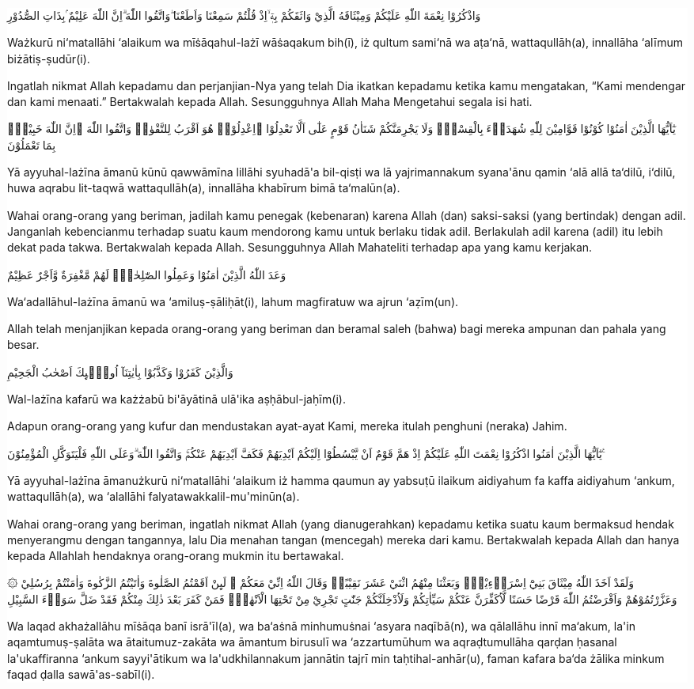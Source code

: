 وَاذْكُرُوْا نِعْمَةَ اللّٰهِ عَلَيْكُمْ وَمِيْثَاقَهُ الَّذِيْ وَاثَقَكُمْ بِهٖٓ ۙاِذْ قُلْتُمْ سَمِعْنَا وَاَطَعْنَا ۖوَاتَّقُوا اللّٰهَ ۗاِنَّ اللّٰهَ عَلِيْمٌ ۢبِذَاتِ الصُّدُوْرِ

Ważkurū ni‘matallāhi ‘alaikum wa mīṡāqahul-lażī wāṡaqakum bih(ī), iż qultum sami‘nā wa aṭa‘nā, wattaqullāh(a), innallāha ‘alīmum biżātiṣ-ṣudūr(i).

Ingatlah nikmat Allah kepadamu dan perjanjian-Nya yang telah Dia ikatkan kepadamu ketika kamu mengatakan, “Kami mendengar dan kami menaati.” Bertakwalah kepada Allah. Sesungguhnya Allah Maha Mengetahui segala isi hati.

يٰٓاَيُّهَا الَّذِيْنَ اٰمَنُوْا كُوْنُوْا قَوَّامِيْنَ لِلّٰهِ شُهَدَاۤءَ بِالْقِسْطِۖ وَلَا يَجْرِمَنَّكُمْ شَنَاٰنُ قَوْمٍ عَلٰٓى اَلَّا تَعْدِلُوْا ۗاِعْدِلُوْاۗ هُوَ اَقْرَبُ لِلتَّقْوٰىۖ وَاتَّقُوا اللّٰهَ ۗاِنَّ اللّٰهَ خَبِيْرٌۢ بِمَا تَعْمَلُوْنَ

Yā ayyuhal-lażīna āmanū kūnū qawwāmīna lillāhi syuhadā'a bil-qisṭi wa lā yajrimannakum syana'ānu qamin ‘alā allā ta‘dilū, i‘dilū, huwa aqrabu lit-taqwā wattaqullāh(a), innallāha khabīrum bimā ta‘malūn(a).

Wahai orang-orang yang beriman, jadilah kamu penegak (kebenaran) karena Allah (dan) saksi-saksi (yang bertindak) dengan adil. Janganlah kebencianmu terhadap suatu kaum mendorong kamu untuk berlaku tidak adil. Berlakulah adil karena (adil) itu lebih dekat pada takwa. Bertakwalah kepada Allah. Sesungguhnya Allah Mahateliti terhadap apa yang kamu kerjakan.

وَعَدَ اللّٰهُ الَّذِيْنَ اٰمَنُوْا وَعَمِلُوا الصّٰلِحٰتِۙ لَهُمْ مَّغْفِرَةٌ وَّاَجْرٌ عَظِيْمٌ

Wa‘adallāhul-lażīna āmanū wa ‘amiluṣ-ṣāliḥāt(i), lahum magfiratuw wa ajrun ‘aẓīm(un).

Allah telah menjanjikan kepada orang-orang yang beriman dan beramal saleh (bahwa) bagi mereka ampunan dan pahala yang besar.

وَالَّذِيْنَ كَفَرُوْا وَكَذَّبُوْا بِاٰيٰتِنَآ اُولٰۤىِٕكَ اَصْحٰبُ الْجَحِيْمِ

Wal-lażīna kafarū wa każżabū bi'āyātinā ulā'ika aṣḥābul-jaḥīm(i).

Adapun orang-orang yang kufur dan mendustakan ayat-ayat Kami, mereka itulah penghuni (neraka) Jahim.

يٰٓاَيُّهَا الَّذِيْنَ اٰمَنُوا اذْكُرُوْا نِعْمَتَ اللّٰهِ عَلَيْكُمْ اِذْ هَمَّ قَوْمٌ اَنْ يَّبْسُطُوْٓا اِلَيْكُمْ اَيْدِيَهُمْ فَكَفَّ اَيْدِيَهُمْ عَنْكُمْۚ وَاتَّقُوا اللّٰهَ ۗوَعَلَى اللّٰهِ فَلْيَتَوَكَّلِ الْمُؤْمِنُوْنَ ࣖ

Yā ayyuhal-lażīna āmanużkurū ni‘matallāhi ‘alaikum iż hamma qaumun ay yabsuṭū ilaikum aidiyahum fa kaffa aidiyahum ‘ankum, wattaqullāh(a), wa ‘alallāhi falyatawakkalil-mu'minūn(a).

Wahai orang-orang yang beriman, ingatlah nikmat Allah (yang dianugerahkan) kepadamu ketika suatu kaum bermaksud hendak menyerangmu dengan tangannya, lalu Dia menahan tangan (mencegah) mereka dari kamu. Bertakwalah kepada Allah dan hanya kepada Allahlah hendaknya orang-orang mukmin itu bertawakal.

۞ وَلَقَدْ اَخَذَ اللّٰهُ مِيْثَاقَ بَنِيْٓ اِسْرَاۤءِيْلَۚ وَبَعَثْنَا مِنْهُمُ اثْنَيْ عَشَرَ نَقِيْبًاۗ وَقَالَ اللّٰهُ اِنِّيْ مَعَكُمْ ۗ لَىِٕنْ اَقَمْتُمُ الصَّلٰوةَ وَاٰتَيْتُمُ الزَّكٰوةَ وَاٰمَنْتُمْ بِرُسُلِيْ وَعَزَّرْتُمُوْهُمْ وَاَقْرَضْتُمُ اللّٰهَ قَرْضًا حَسَنًا لَّاُكَفِّرَنَّ عَنْكُمْ سَيِّاٰتِكُمْ وَلَاُدْخِلَنَّكُمْ جَنّٰتٍ تَجْرِيْ مِنْ تَحْتِهَا الْاَنْهٰرُۚ فَمَنْ كَفَرَ بَعْدَ ذٰلِكَ مِنْكُمْ فَقَدْ ضَلَّ سَوَاۤءَ السَّبِيْلِ

Wa laqad akhażallāhu mīṡāqa banī isrā'īl(a), wa ba‘aṡnā minhumuṡnai ‘asyara naqībā(n), wa qālallāhu innī ma‘akum, la'in aqamtumuṣ-ṣalāta wa ātaitumuz-zakāta wa āmantum birusulī wa ‘azzartumūhum wa aqraḍtumullāha qarḍan ḥasanal la'ukaffiranna ‘ankum sayyi'ātikum wa la'udkhilannakum jannātin tajrī min taḥtihal-anhār(u), faman kafara ba‘da żālika minkum faqad ḍalla sawā'as-sabīl(i).
